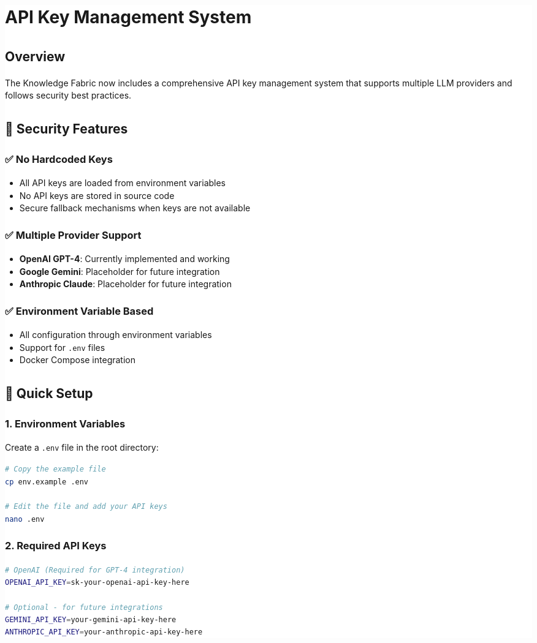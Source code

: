 # API Key Management System

## Overview

The Knowledge Fabric now includes a comprehensive API key management system that supports multiple LLM providers and follows security best practices.

## 🔐 Security Features

### ✅ **No Hardcoded Keys**
- All API keys are loaded from environment variables
- No API keys are stored in source code
- Secure fallback mechanisms when keys are not available

### ✅ **Multiple Provider Support**
- **OpenAI GPT-4**: Currently implemented and working
- **Google Gemini**: Placeholder for future integration
- **Anthropic Claude**: Placeholder for future integration

### ✅ **Environment Variable Based**
- All configuration through environment variables
- Support for `.env` files
- Docker Compose integration

## 🚀 Quick Setup

### 1. Environment Variables

Create a `.env` file in the root directory:

```bash
# Copy the example file
cp env.example .env

# Edit the file and add your API keys
nano .env
```

### 2. Required API Keys

```bash
# OpenAI (Required for GPT-4 integration)
OPENAI_API_KEY=sk-your-openai-api-key-here

# Optional - for future integrations
GEMINI_API_KEY=your-gemini-api-key-here
ANTHROPIC_API_KEY=your-anthropic-api-key-here
```
